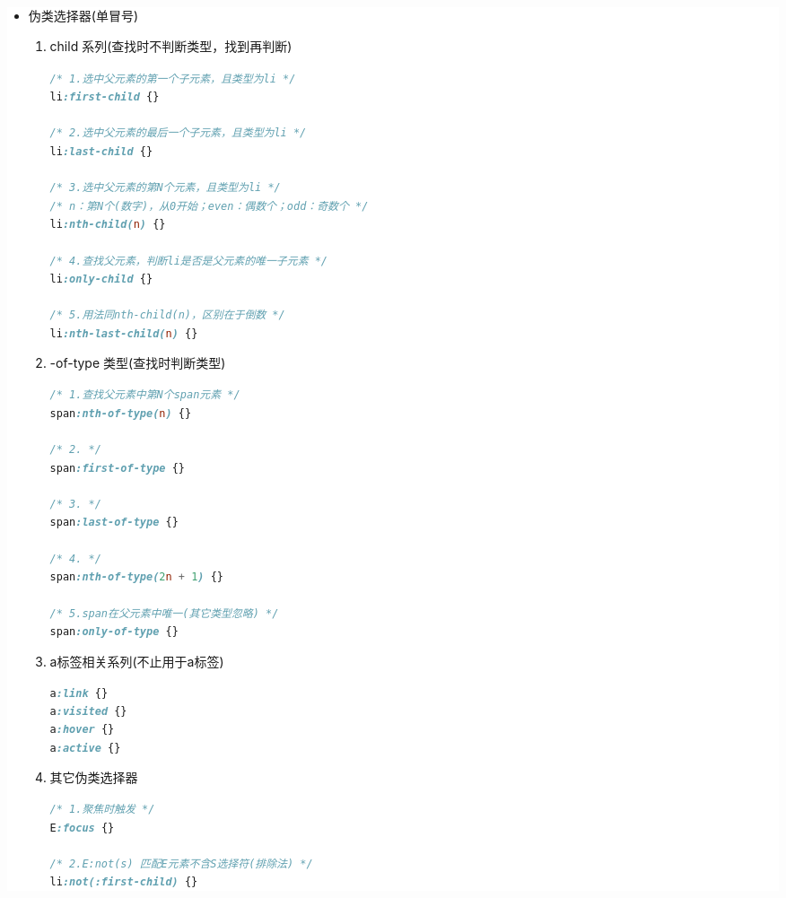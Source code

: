 + 伪类选择器(单冒号)

  1. child 系列(查找时不判断类型，找到再判断)

     ```css
     /* 1.选中父元素的第一个子元素，且类型为li */
     li:first-child {}
     
     /* 2.选中父元素的最后一个子元素，且类型为li */
     li:last-child {}
     
     /* 3.选中父元素的第N个元素，且类型为li */
     /* n：第N个(数字)，从0开始；even：偶数个；odd：奇数个 */
     li:nth-child(n) {}
     
     /* 4.查找父元素，判断li是否是父元素的唯一子元素 */
     li:only-child {}
     
     /* 5.用法同nth-child(n)，区别在于倒数 */
     li:nth-last-child(n) {}
     ```

  2. -of-type 类型(查找时判断类型)

     ```css
     /* 1.查找父元素中第N个span元素 */
     span:nth-of-type(n) {}
     
     /* 2. */
     span:first-of-type {}
     
     /* 3. */
     span:last-of-type {}
     
     /* 4. */
     span:nth-of-type(2n + 1) {}
     
     /* 5.span在父元素中唯一(其它类型忽略) */
     span:only-of-type {}
     ```

  3. a标签相关系列(不止用于a标签)

     ```css
     a:link {}
     a:visited {}
     a:hover {}
     a:active {}
     ```

  4. 其它伪类选择器

     ```css
     /* 1.聚焦时触发 */
     E:focus {}
     
     /* 2.E:not(s) 匹配E元素不含S选择符(排除法) */
     li:not(:first-child) {}
     